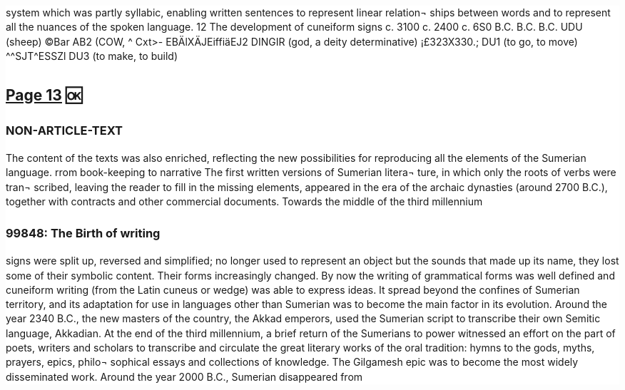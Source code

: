 system which was partly syllabic, enabling
written sentences to represent linear relation¬
ships between words and to represent all the
nuances of the spoken language.
12
The development of cuneiform signs
c. 3100 c. 2400 c. 6S0
B.C. B.C. B.C.
UDU
(sheep) ©Bar
AB2
(COW, ^ Cxt>-
EBÄlXÄJEiffiäEJ2
DINGIR (god,
a deity determinative)
¡£323X330.;
DU1
(to go, to move)
^^SJT^ESSZl
DU3
(to make, to build)
## [Page 13](https://demo.humlab.umu.se/courier/099844engo.pdf#page=13) 🆗
### NON-ARTICLE-TEXT
The content of the texts was also enriched,
reflecting the new possibilities for reproducing
all the elements of the Sumerian language.
rrom book-keeping to narrative
The first written versions of Sumerian litera¬
ture, in which only the roots of verbs were tran¬
scribed, leaving the reader to fill in the missing
elements, appeared in the era of the archaic
dynasties (around 2700 B.C.), together with
contracts and other commercial documents.
Towards the middle of the third millennium

### 99848: The Birth of writing
signs were split up, reversed and simplified; no
longer used to represent an object but the sounds
that made up its name, they lost some of their
symbolic content. Their forms increasingly
changed. By now the writing of grammatical
forms was well defined and cuneiform writing
(from the Latin cuneus or wedge) was able to
express ideas. It spread beyond the confines of
Sumerian territory, and its adaptation for use in
languages other than Sumerian was to become
the main factor in its evolution.
Around the year 2340 B.C., the new masters
of the country, the Akkad emperors, used the
Sumerian script to transcribe their own Semitic
language, Akkadian. At the end of the third
millennium, a brief return of the Sumerians to
power witnessed an effort on the part of poets,
writers and scholars to transcribe and circulate
the great literary works of the oral tradition:
hymns to the gods, myths, prayers, epics, philo¬
sophical essays and collections of knowledge.
The Gilgamesh epic was to become the most
widely disseminated work. Around the year
2000 B.C., Sumerian disappeared from
